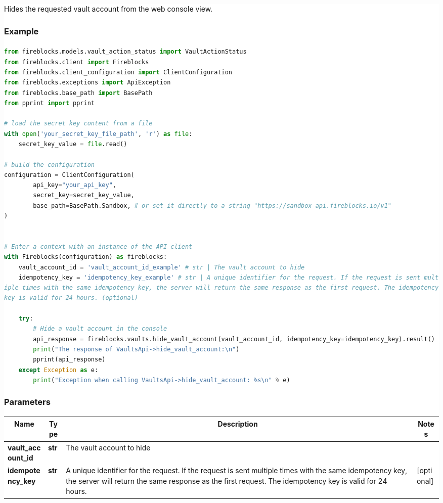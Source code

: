 Hides the requested vault account from the web console view.

### Example


```python
from fireblocks.models.vault_action_status import VaultActionStatus
from fireblocks.client import Fireblocks
from fireblocks.client_configuration import ClientConfiguration
from fireblocks.exceptions import ApiException
from fireblocks.base_path import BasePath
from pprint import pprint

# load the secret key content from a file
with open('your_secret_key_file_path', 'r') as file:
    secret_key_value = file.read()

# build the configuration
configuration = ClientConfiguration(
        api_key="your_api_key",
        secret_key=secret_key_value,
        base_path=BasePath.Sandbox, # or set it directly to a string "https://sandbox-api.fireblocks.io/v1"
)


# Enter a context with an instance of the API client
with Fireblocks(configuration) as fireblocks:
    vault_account_id = 'vault_account_id_example' # str | The vault account to hide
    idempotency_key = 'idempotency_key_example' # str | A unique identifier for the request. If the request is sent multiple times with the same idempotency key, the server will return the same response as the first request. The idempotency key is valid for 24 hours. (optional)

    try:
        # Hide a vault account in the console
        api_response = fireblocks.vaults.hide_vault_account(vault_account_id, idempotency_key=idempotency_key).result()
        print("The response of VaultsApi->hide_vault_account:\n")
        pprint(api_response)
    except Exception as e:
        print("Exception when calling VaultsApi->hide_vault_account: %s\n" % e)
```



### Parameters


Name | Type | Description  | Notes
------------- | ------------- | ------------- | -------------
 **vault_account_id** | **str**| The vault account to hide | 
 **idempotency_key** | **str**| A unique identifier for the request. If the request is sent multiple times with the same idempotency key, the server will return the same response as the first request. The idempotency key is valid for 24 hours. | [optional] 
